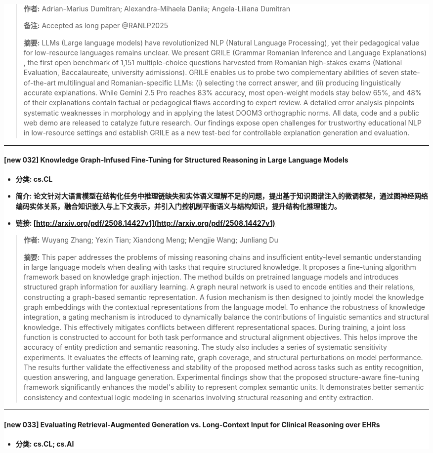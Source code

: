 > **作者:** Adrian-Marius Dumitran; Alexandra-Mihaela Danila; Angela-Liliana Dumitran
>
> **备注:** Accepted as long paper @RANLP2025
>
> **摘要:** LLMs (Large language models) have revolutionized NLP (Natural Language Processing), yet their pedagogical value for low-resource languages remains unclear. We present GRILE (Grammar Romanian Inference and Language Explanations) , the first open benchmark of 1,151 multiple-choice questions harvested from Romanian high-stakes exams (National Evaluation, Baccalaureate, university admissions). GRILE enables us to probe two complementary abilities of seven state-of-the-art multilingual and Romanian-specific LLMs: (i) selecting the correct answer, and (ii) producing linguistically accurate explanations. While Gemini 2.5 Pro reaches 83% accuracy, most open-weight models stay below 65%, and 48% of their explanations contain factual or pedagogical flaws according to expert review. A detailed error analysis pinpoints systematic weaknesses in morphology and in applying the latest DOOM3 orthographic norms. All data, code and a public web demo are released to catalyze future research. Our findings expose open challenges for trustworthy educational NLP in low-resource settings and establish GRILE as a new test-bed for controllable explanation generation and evaluation.
>
---
#### [new 032] Knowledge Graph-Infused Fine-Tuning for Structured Reasoning in Large Language Models
- **分类: cs.CL**

- **简介: 论文针对大语言模型在结构化任务中推理链缺失和实体语义理解不足的问题，提出基于知识图谱注入的微调框架，通过图神经网络编码实体关系，融合知识嵌入与上下文表示，并引入门控机制平衡语义与结构知识，提升结构化推理能力。**

- **链接: [http://arxiv.org/pdf/2508.14427v1](http://arxiv.org/pdf/2508.14427v1)**

> **作者:** Wuyang Zhang; Yexin Tian; Xiandong Meng; Mengjie Wang; Junliang Du
>
> **摘要:** This paper addresses the problems of missing reasoning chains and insufficient entity-level semantic understanding in large language models when dealing with tasks that require structured knowledge. It proposes a fine-tuning algorithm framework based on knowledge graph injection. The method builds on pretrained language models and introduces structured graph information for auxiliary learning. A graph neural network is used to encode entities and their relations, constructing a graph-based semantic representation. A fusion mechanism is then designed to jointly model the knowledge graph embeddings with the contextual representations from the language model. To enhance the robustness of knowledge integration, a gating mechanism is introduced to dynamically balance the contributions of linguistic semantics and structural knowledge. This effectively mitigates conflicts between different representational spaces. During training, a joint loss function is constructed to account for both task performance and structural alignment objectives. This helps improve the accuracy of entity prediction and semantic reasoning. The study also includes a series of systematic sensitivity experiments. It evaluates the effects of learning rate, graph coverage, and structural perturbations on model performance. The results further validate the effectiveness and stability of the proposed method across tasks such as entity recognition, question answering, and language generation. Experimental findings show that the proposed structure-aware fine-tuning framework significantly enhances the model's ability to represent complex semantic units. It demonstrates better semantic consistency and contextual logic modeling in scenarios involving structural reasoning and entity extraction.
>
---
#### [new 033] Evaluating Retrieval-Augmented Generation vs. Long-Context Input for Clinical Reasoning over EHRs
- **分类: cs.CL; cs.AI**
